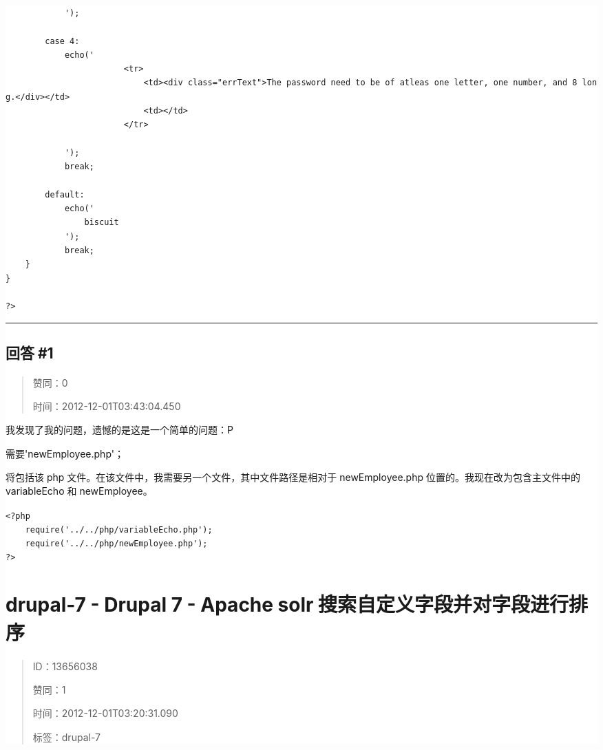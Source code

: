 ```
            ');

        case 4:
            echo('
                        <tr>
                            <td><div class="errText">The password need to be of atleas one letter, one number, and 8 long.</div></td>
                            <td></td>
                        </tr>

            ');
            break;

        default:
            echo('
                biscuit
            ');
            break;
    }
}

?> 
```

* * *

## 回答 #1

> 赞同：0
> 
> 时间：2012-12-01T03:43:04.450

我发现了我的问题，遗憾的是这是一个简单的问题：P

需要'newEmployee.php'；

将包括该 php 文件。在该文件中，我需要另一个文件，其中文件路径是相对于 newEmployee.php 位置的。我现在改为包含主文件中的 variableEcho 和 newEmployee。

```
<?php
    require('../../php/variableEcho.php');
    require('../../php/newEmployee.php');               
?> 
```

# drupal-7 - Drupal 7 - Apache solr 搜索自定义字段并对字段进行排序

> ID：13656038
> 
> 赞同：1
> 
> 时间：2012-12-01T03:20:31.090
> 
> 标签：drupal-7
